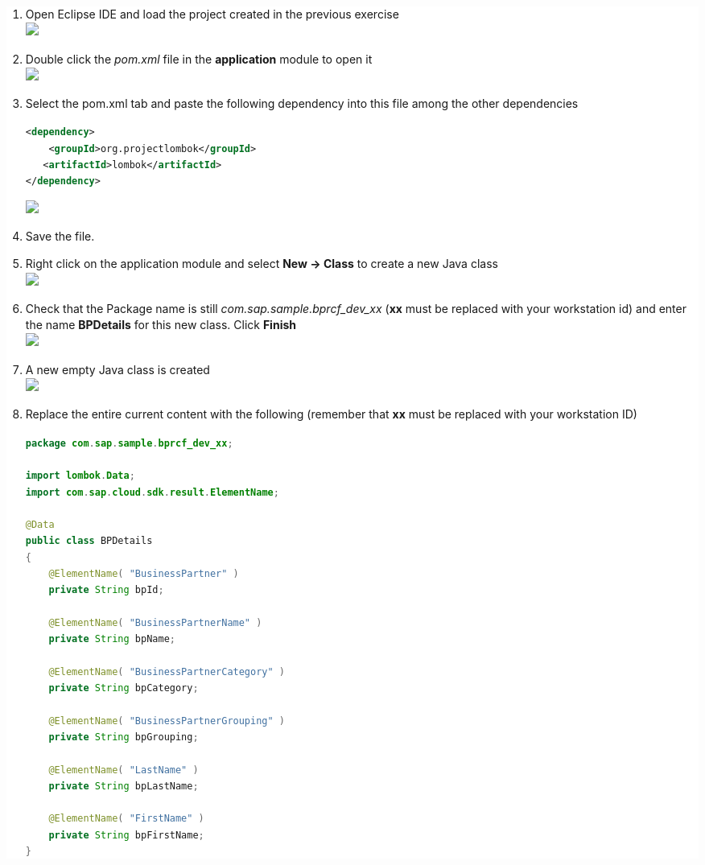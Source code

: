 1. Open Eclipse IDE and load the project created in the previous exercise  
	![](images/01.png)
1. Double click the *pom.xml* file in the **application** module to open it  
	![](images/02.png)
1. Select the pom.xml tab and paste the following dependency into this file among the other dependencies

	```xml
	<dependency>
		<groupId>org.projectlombok</groupId>
	   <artifactId>lombok</artifactId>
	</dependency>
	```

	![](images/03.png)
1. Save the file.
1. Right click on the application module and select **New -> Class** to create a new Java class  
	![](images/04.png)
1. Check that the Package name is still *com.sap.sample.bprcf\_dev\_xx* (**xx** must be replaced with your workstation id) and enter the name **BPDetails** for this new class. Click **Finish**  
	![](images/05.png)
1. A new empty Java class is created  
	![](images/06.png)
1. Replace the entire current content with the following (remember that **xx** must be replaced with your workstation ID)

	```java
	package com.sap.sample.bprcf_dev_xx;
	
	import lombok.Data;
	import com.sap.cloud.sdk.result.ElementName;
	
	@Data
	public class BPDetails
	{
	    @ElementName( "BusinessPartner" )
	    private String bpId;
	
	    @ElementName( "BusinessPartnerName" )
	    private String bpName;
	
	    @ElementName( "BusinessPartnerCategory" )
	    private String bpCategory;
	
	    @ElementName( "BusinessPartnerGrouping" )
	    private String bpGrouping;
	
	    @ElementName( "LastName" )
	    private String bpLastName;
	
	    @ElementName( "FirstName" )
	    private String bpFirstName;
	}
	```
